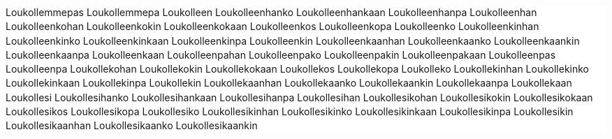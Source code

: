 Loukollemmepas
Loukollemmepa
Loukolleen
Loukolleenhanko
Loukolleenhankaan
Loukolleenhanpa
Loukolleenhan
Loukolleenkohan
Loukolleenkokin
Loukolleenkokaan
Loukolleenkos
Loukolleenkopa
Loukolleenko
Loukolleenkinhan
Loukolleenkinko
Loukolleenkinkaan
Loukolleenkinpa
Loukolleenkin
Loukolleenkaanhan
Loukolleenkaanko
Loukolleenkaankin
Loukolleenkaanpa
Loukolleenkaan
Loukolleenpahan
Loukolleenpako
Loukolleenpakin
Loukolleenpakaan
Loukolleenpas
Loukolleenpa
Loukollekohan
Loukollekokin
Loukollekokaan
Loukollekos
Loukollekopa
Loukolleko
Loukollekinhan
Loukollekinko
Loukollekinkaan
Loukollekinpa
Loukollekin
Loukollekaanhan
Loukollekaanko
Loukollekaankin
Loukollekaanpa
Loukollekaan
Loukollesi
Loukollesihanko
Loukollesihankaan
Loukollesihanpa
Loukollesihan
Loukollesikohan
Loukollesikokin
Loukollesikokaan
Loukollesikos
Loukollesikopa
Loukollesiko
Loukollesikinhan
Loukollesikinko
Loukollesikinkaan
Loukollesikinpa
Loukollesikin
Loukollesikaanhan
Loukollesikaanko
Loukollesikaankin
